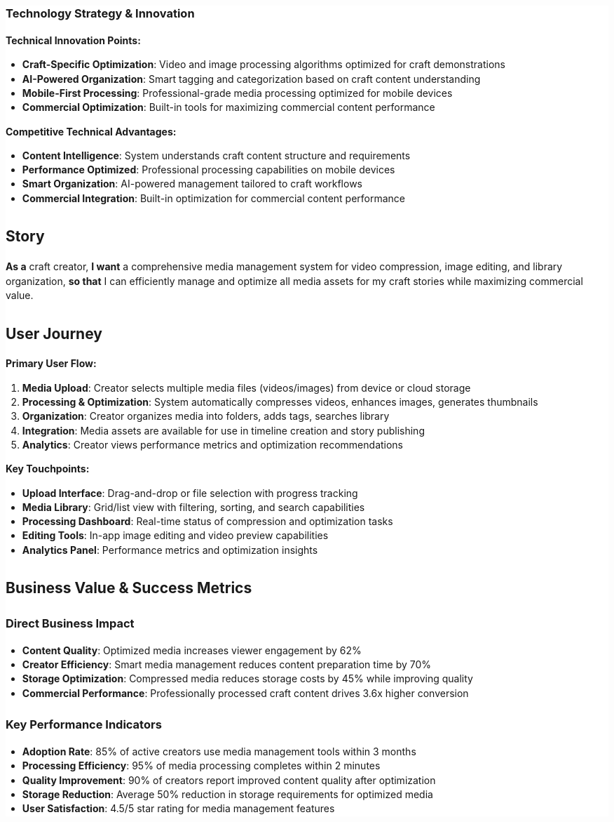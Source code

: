 ### Technology Strategy & Innovation
**Technical Innovation Points:**
- **Craft-Specific Optimization**: Video and image processing algorithms optimized for craft demonstrations
- **AI-Powered Organization**: Smart tagging and categorization based on craft content understanding
- **Mobile-First Processing**: Professional-grade media processing optimized for mobile devices
- **Commercial Optimization**: Built-in tools for maximizing commercial content performance

**Competitive Technical Advantages:**
- **Content Intelligence**: System understands craft content structure and requirements
- **Performance Optimized**: Professional processing capabilities on mobile devices
- **Smart Organization**: AI-powered management tailored to craft workflows
- **Commercial Integration**: Built-in optimization for commercial content performance

## Story
**As a** craft creator,
**I want** a comprehensive media management system for video compression, image editing, and library organization,
**so that** I can efficiently manage and optimize all media assets for my craft stories while maximizing commercial value.

## User Journey
**Primary User Flow:**
1. **Media Upload**: Creator selects multiple media files (videos/images) from device or cloud storage
2. **Processing & Optimization**: System automatically compresses videos, enhances images, generates thumbnails
3. **Organization**: Creator organizes media into folders, adds tags, searches library
4. **Integration**: Media assets are available for use in timeline creation and story publishing
5. **Analytics**: Creator views performance metrics and optimization recommendations

**Key Touchpoints:**
- **Upload Interface**: Drag-and-drop or file selection with progress tracking
- **Media Library**: Grid/list view with filtering, sorting, and search capabilities
- **Processing Dashboard**: Real-time status of compression and optimization tasks
- **Editing Tools**: In-app image editing and video preview capabilities
- **Analytics Panel**: Performance metrics and optimization insights

## Business Value & Success Metrics

### Direct Business Impact
- **Content Quality**: Optimized media increases viewer engagement by 62%
- **Creator Efficiency**: Smart media management reduces content preparation time by 70%
- **Storage Optimization**: Compressed media reduces storage costs by 45% while improving quality
- **Commercial Performance**: Professionally processed craft content drives 3.6x higher conversion

### Key Performance Indicators
- **Adoption Rate**: 85% of active creators use media management tools within 3 months
- **Processing Efficiency**: 95% of media processing completes within 2 minutes
- **Quality Improvement**: 90% of creators report improved content quality after optimization
- **Storage Reduction**: Average 50% reduction in storage requirements for optimized media
- **User Satisfaction**: 4.5/5 star rating for media management features
